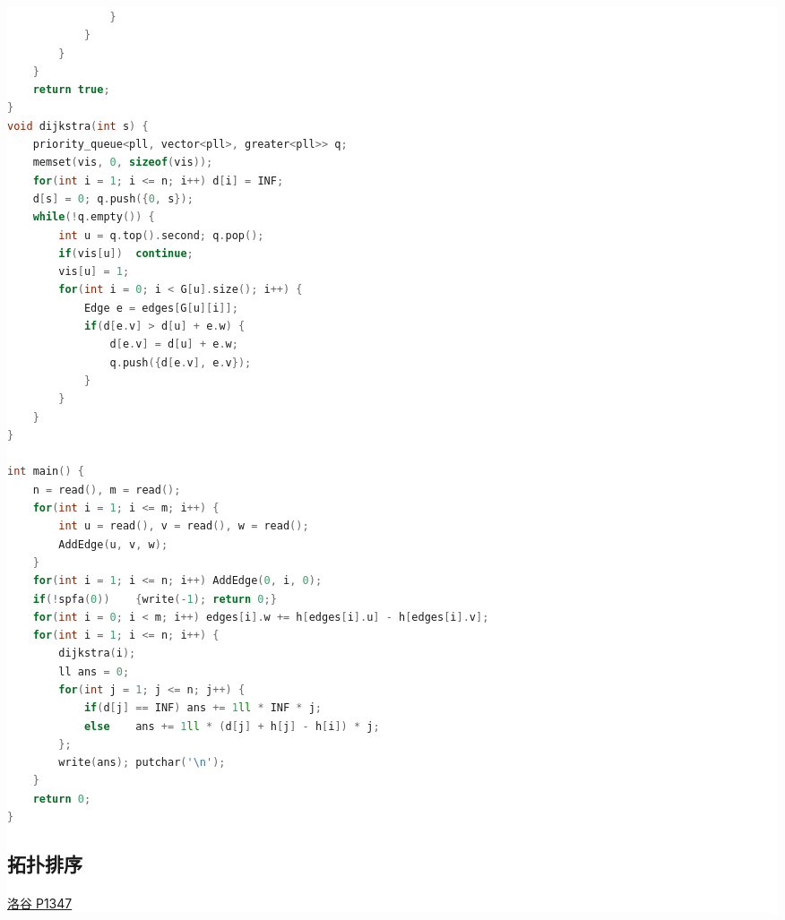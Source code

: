 ```cpp
				}
			}
		}
	}
	return true;
}
void dijkstra(int s) {
	priority_queue<pll, vector<pll>, greater<pll>> q;
	memset(vis, 0, sizeof(vis));
	for(int i = 1; i <= n; i++)	d[i] = INF;
	d[s] = 0; q.push({0, s});
	while(!q.empty()) {
		int u = q.top().second; q.pop();
		if(vis[u])	continue;
		vis[u] = 1;
		for(int i = 0; i < G[u].size(); i++) {
			Edge e = edges[G[u][i]];
			if(d[e.v] > d[u] + e.w) {
				d[e.v] = d[u] + e.w;
				q.push({d[e.v], e.v});
			}
		}
	}
} 

int main() {
	n = read(), m = read();
	for(int i = 1; i <= m; i++) {
		int u = read(), v = read(), w = read();
		AddEdge(u, v, w);
	}
	for(int i = 1; i <= n; i++)	AddEdge(0, i, 0);
	if(!spfa(0))	{write(-1); return 0;}
	for(int i = 0; i < m; i++) edges[i].w += h[edges[i].u] - h[edges[i].v];
	for(int i = 1; i <= n; i++) {
		dijkstra(i);
		ll ans = 0;
		for(int j = 1; j <= n; j++) {
			if(d[j] == INF)	ans += 1ll * INF * j;
			else	ans += 1ll * (d[j] + h[j] - h[i]) * j;	
		};
		write(ans); putchar('\n');
	}
	return 0;
}
```

## 拓扑排序

[洛谷 P1347](https://www.luogu.com.cn/problem/P1347)
